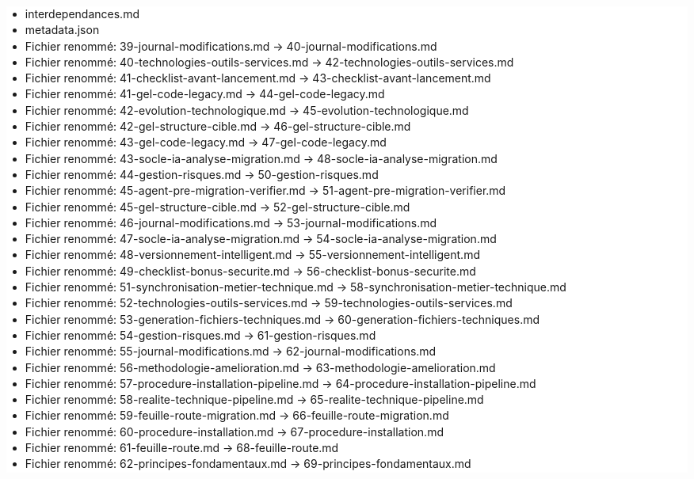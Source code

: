   - interdependances.md
  - metadata.json
- Fichier renommé: 39-journal-modifications.md → 40-journal-modifications.md
- Fichier renommé: 40-technologies-outils-services.md → 42-technologies-outils-services.md
- Fichier renommé: 41-checklist-avant-lancement.md → 43-checklist-avant-lancement.md
- Fichier renommé: 41-gel-code-legacy.md → 44-gel-code-legacy.md
- Fichier renommé: 42-evolution-technologique.md → 45-evolution-technologique.md
- Fichier renommé: 42-gel-structure-cible.md → 46-gel-structure-cible.md
- Fichier renommé: 43-gel-code-legacy.md → 47-gel-code-legacy.md
- Fichier renommé: 43-socle-ia-analyse-migration.md → 48-socle-ia-analyse-migration.md
- Fichier renommé: 44-gestion-risques.md → 50-gestion-risques.md
- Fichier renommé: 45-agent-pre-migration-verifier.md → 51-agent-pre-migration-verifier.md
- Fichier renommé: 45-gel-structure-cible.md → 52-gel-structure-cible.md
- Fichier renommé: 46-journal-modifications.md → 53-journal-modifications.md
- Fichier renommé: 47-socle-ia-analyse-migration.md → 54-socle-ia-analyse-migration.md
- Fichier renommé: 48-versionnement-intelligent.md → 55-versionnement-intelligent.md
- Fichier renommé: 49-checklist-bonus-securite.md → 56-checklist-bonus-securite.md
- Fichier renommé: 51-synchronisation-metier-technique.md → 58-synchronisation-metier-technique.md
- Fichier renommé: 52-technologies-outils-services.md → 59-technologies-outils-services.md
- Fichier renommé: 53-generation-fichiers-techniques.md → 60-generation-fichiers-techniques.md
- Fichier renommé: 54-gestion-risques.md → 61-gestion-risques.md
- Fichier renommé: 55-journal-modifications.md → 62-journal-modifications.md
- Fichier renommé: 56-methodologie-amelioration.md → 63-methodologie-amelioration.md
- Fichier renommé: 57-procedure-installation-pipeline.md → 64-procedure-installation-pipeline.md
- Fichier renommé: 58-realite-technique-pipeline.md → 65-realite-technique-pipeline.md
- Fichier renommé: 59-feuille-route-migration.md → 66-feuille-route-migration.md
- Fichier renommé: 60-procedure-installation.md → 67-procedure-installation.md
- Fichier renommé: 61-feuille-route.md → 68-feuille-route.md
- Fichier renommé: 62-principes-fondamentaux.md → 69-principes-fondamentaux.md
